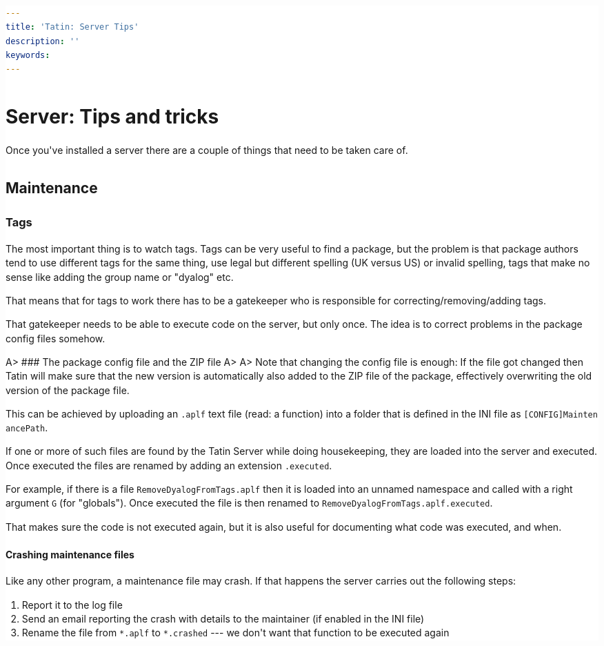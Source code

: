 ```yaml
---
title: 'Tatin: Server Tips'
description: ''
keywords: 
---
```

# Server: Tips and tricks

Once you've installed a server there are a couple of things that need to be taken care of.

## Maintenance

### Tags

The most important thing is to watch tags. Tags can be very useful to find a package, but the problem is that package authors tend to use different tags for the same thing, use legal but different spelling (UK versus US) or invalid spelling, tags that make no sense like adding the group name or "dyalog" etc.

That means that for tags to work there has to be a gatekeeper who is responsible for correcting/removing/adding tags.

That gatekeeper needs to be able to execute code on the server, but only once. The idea is to correct problems in the package config files somehow.

A> ### The package config file and the ZIP file 
A>
A> Note that changing the config file is enough: If the file got changed then Tatin will make sure that the new version is automatically also added to the ZIP file of the package, effectively overwriting the old version of the package file. 

This can be achieved by uploading an `.aplf` text file (read: a function) into a folder that is defined in the INI file as `[CONFIG]MaintenancePath`.

If one or more of such files are found by the Tatin Server while doing housekeeping, they are loaded into the server and executed. Once executed the files are renamed by adding an extension `.executed`.

For example, if there is a file `RemoveDyalogFromTags.aplf` then it is loaded into an unnamed namespace and called with a right argument `G` (for "globals"). Once executed the file is then renamed to `RemoveDyalogFromTags.aplf.executed`.

That makes sure the code is not executed again, but it is also useful for documenting what code was executed, and when.

#### Crashing maintenance files

Like any other program, a maintenance file may crash. If that happens the server carries out the following steps:

1. Report it to the log file
2. Send an email reporting the crash with details to the maintainer (if enabled in the INI file)
3. Rename the file from `*.aplf` to `*.crashed` --- we don't want that function to be executed again
